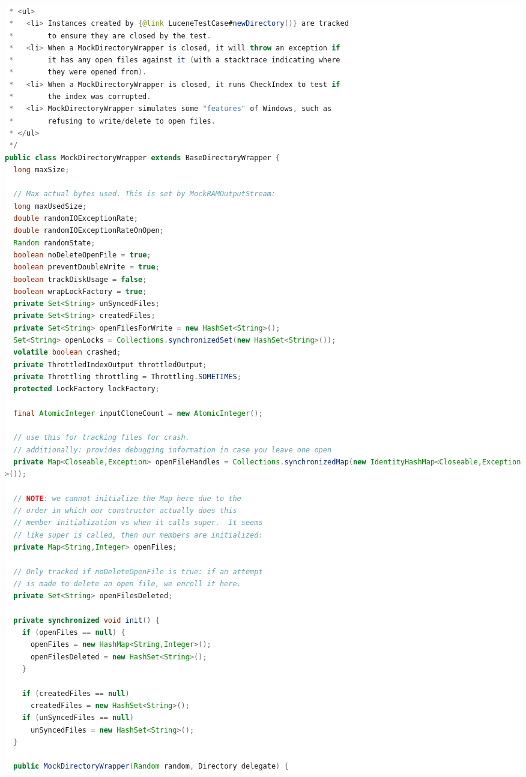 ```java
 * <ul>
 *   <li> Instances created by {@link LuceneTestCase#newDirectory()} are tracked 
 *        to ensure they are closed by the test.
 *   <li> When a MockDirectoryWrapper is closed, it will throw an exception if 
 *        it has any open files against it (with a stacktrace indicating where 
 *        they were opened from).
 *   <li> When a MockDirectoryWrapper is closed, it runs CheckIndex to test if
 *        the index was corrupted.
 *   <li> MockDirectoryWrapper simulates some "features" of Windows, such as
 *        refusing to write/delete to open files.
 * </ul>
 */
public class MockDirectoryWrapper extends BaseDirectoryWrapper {
  long maxSize;

  // Max actual bytes used. This is set by MockRAMOutputStream:
  long maxUsedSize;
  double randomIOExceptionRate;
  double randomIOExceptionRateOnOpen;
  Random randomState;
  boolean noDeleteOpenFile = true;
  boolean preventDoubleWrite = true;
  boolean trackDiskUsage = false;
  boolean wrapLockFactory = true;
  private Set<String> unSyncedFiles;
  private Set<String> createdFiles;
  private Set<String> openFilesForWrite = new HashSet<String>();
  Set<String> openLocks = Collections.synchronizedSet(new HashSet<String>());
  volatile boolean crashed;
  private ThrottledIndexOutput throttledOutput;
  private Throttling throttling = Throttling.SOMETIMES;
  protected LockFactory lockFactory;

  final AtomicInteger inputCloneCount = new AtomicInteger();

  // use this for tracking files for crash.
  // additionally: provides debugging information in case you leave one open
  private Map<Closeable,Exception> openFileHandles = Collections.synchronizedMap(new IdentityHashMap<Closeable,Exception>());

  // NOTE: we cannot initialize the Map here due to the
  // order in which our constructor actually does this
  // member initialization vs when it calls super.  It seems
  // like super is called, then our members are initialized:
  private Map<String,Integer> openFiles;

  // Only tracked if noDeleteOpenFile is true: if an attempt
  // is made to delete an open file, we enroll it here.
  private Set<String> openFilesDeleted;

  private synchronized void init() {
    if (openFiles == null) {
      openFiles = new HashMap<String,Integer>();
      openFilesDeleted = new HashSet<String>();
    }

    if (createdFiles == null)
      createdFiles = new HashSet<String>();
    if (unSyncedFiles == null)
      unSyncedFiles = new HashSet<String>();
  }

  public MockDirectoryWrapper(Random random, Directory delegate) {
```